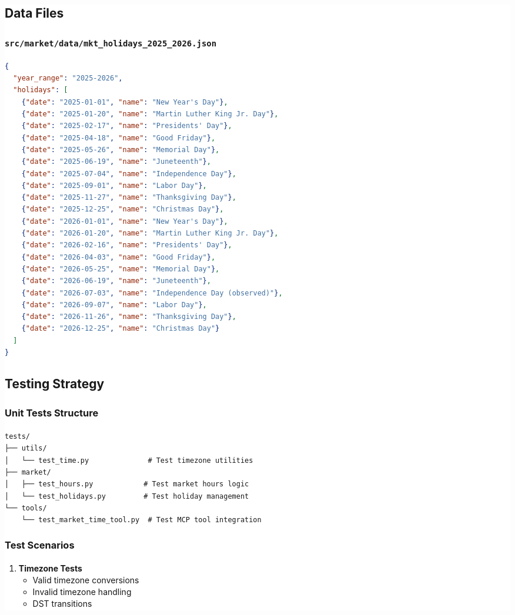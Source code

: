 ## Data Files

### `src/market/data/mkt_holidays_2025_2026.json`

```json
{
  "year_range": "2025-2026",
  "holidays": [
    {"date": "2025-01-01", "name": "New Year's Day"},
    {"date": "2025-01-20", "name": "Martin Luther King Jr. Day"},
    {"date": "2025-02-17", "name": "Presidents' Day"},
    {"date": "2025-04-18", "name": "Good Friday"},
    {"date": "2025-05-26", "name": "Memorial Day"},
    {"date": "2025-06-19", "name": "Juneteenth"},
    {"date": "2025-07-04", "name": "Independence Day"},
    {"date": "2025-09-01", "name": "Labor Day"},
    {"date": "2025-11-27", "name": "Thanksgiving Day"},
    {"date": "2025-12-25", "name": "Christmas Day"},
    {"date": "2026-01-01", "name": "New Year's Day"},
    {"date": "2026-01-20", "name": "Martin Luther King Jr. Day"},
    {"date": "2026-02-16", "name": "Presidents' Day"},
    {"date": "2026-04-03", "name": "Good Friday"},
    {"date": "2026-05-25", "name": "Memorial Day"},
    {"date": "2026-06-19", "name": "Juneteenth"},
    {"date": "2026-07-03", "name": "Independence Day (observed)"},
    {"date": "2026-09-07", "name": "Labor Day"},
    {"date": "2026-11-26", "name": "Thanksgiving Day"},
    {"date": "2026-12-25", "name": "Christmas Day"}
  ]
}
```

## Testing Strategy

### Unit Tests Structure

```
tests/
├── utils/
│   └── test_time.py              # Test timezone utilities
├── market/
│   ├── test_hours.py            # Test market hours logic
│   └── test_holidays.py         # Test holiday management
└── tools/
    └── test_market_time_tool.py  # Test MCP tool integration
```

### Test Scenarios

1. **Timezone Tests**
   - Valid timezone conversions
   - Invalid timezone handling
   - DST transitions
